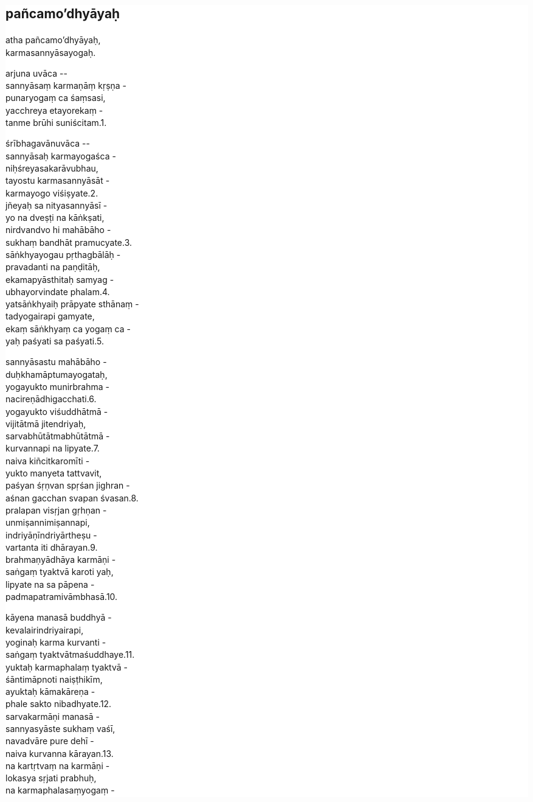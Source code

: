 ## pañcamoʼdhyāyaḥ

atha pañcamoʼdhyāyaḥ,  
karmasannyāsayogaḥ.

arjuna uvāca --  
sannyāsaṃ karmaṇāṃ kṛṣṇa -  
punaryogaṃ ca śaṃsasi,  
yacchreya etayorekaṃ -  
tanme brūhi suniścitam.1.  

śrībhagavānuvāca --  
sannyāsaḥ karmayogaśca -  
niḥśreyasakarāvubhau,  
tayostu karmasannyāsāt -  
karmayogo viśiṣyate.2.  
jñeyaḥ sa nityasannyāsī -  
yo na dveṣṭi na kāṅkṣati,  
nirdvandvo hi mahābāho -  
sukhaṃ bandhāt pramucyate.3.  
sāṅkhyayogau pṛthagbālāḥ -  
pravadanti na paṇḍitāḥ,  
ekamapyāsthitaḥ samyag -  
ubhayorvindate phalam.4.  
yatsāṅkhyaiḥ prāpyate sthānaṃ -  
tadyogairapi gamyate,  
ekaṃ sāṅkhyaṃ ca yogaṃ ca -  
yaḥ paśyati sa paśyati.5.  

sannyāsastu mahābāho -  
duḥkhamāptumayogataḥ,  
yogayukto munirbrahma -  
nacireṇādhigacchati.6.  
yogayukto viśuddhātmā -  
vijitātmā jitendriyaḥ,  
sarvabhūtātmabhūtātmā -  
kurvannapi na lipyate.7.  
naiva kiñcitkaromīti -  
yukto manyeta tattvavit,  
paśyan śṛṇvan spṛśan jighran -  
aśnan gacchan svapan śvasan.8.  
pralapan visṛjan gṛhṇan -  
unmiṣannimiṣannapi,  
indriyāṇīndriyārtheṣu -  
vartanta iti dhārayan.9.  
brahmaṇyādhāya karmāṇi -  
saṅgaṃ tyaktvā karoti yaḥ,  
lipyate na sa pāpena -  
padmapatramivāmbhasā.10.  

kāyena manasā buddhyā -  
kevalairindriyairapi,  
yoginaḥ karma kurvanti -  
saṅgaṃ tyaktvātmaśuddhaye.11.  
yuktaḥ karmaphalaṃ tyaktvā -  
śāntimāpnoti naiṣṭhikīm,  
ayuktaḥ kāmakāreṇa -  
phale sakto nibadhyate.12.  
sarvakarmāṇi manasā -  
sannyasyāste sukhaṃ vaśī,  
navadvāre pure dehī -  
naiva kurvanna kārayan.13.  
na kartṛtvaṃ na karmāṇi -  
lokasya sṛjati prabhuḥ,  
na karmaphalasaṃyogaṃ -  
